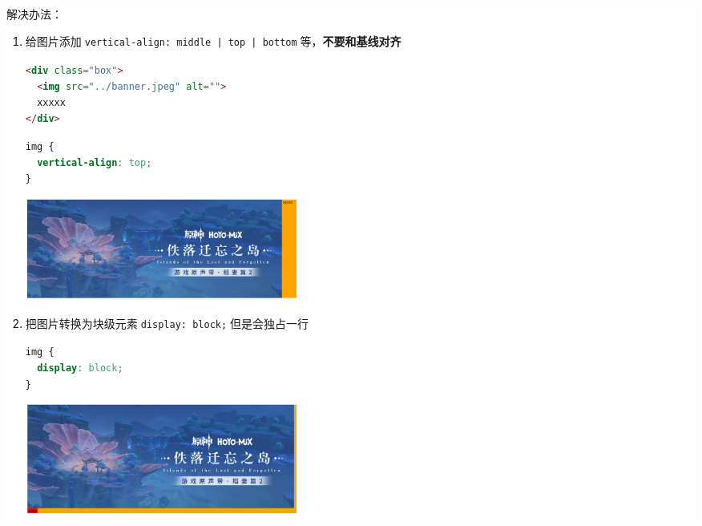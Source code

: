   解决办法：
  
  1. 给图片添加 `vertical-align: middle | top | bottom` 等，**不要和基线对齐**
  
     ```html
     <div class="box">
       <img src="../banner.jpeg" alt="">
       xxxxx
     </div>
     ```
  
     ```css
     img {
       vertical-align: top;
     }
     ```
  
     <img src="HTML&CSS.assets/image-20220709160545648.png" alt="image-20220709160545648" style="zoom: 33%;" /> 
  
  2. 把图片转换为块级元素 `display: block;` 但是会独占一行
  
     ```css
     img {
       display: block;
     }
     ```
  
     <img src="HTML&CSS.assets/image-20220709160816969.png" alt="image-20220709160816969" style="zoom: 33%;" /> 
  